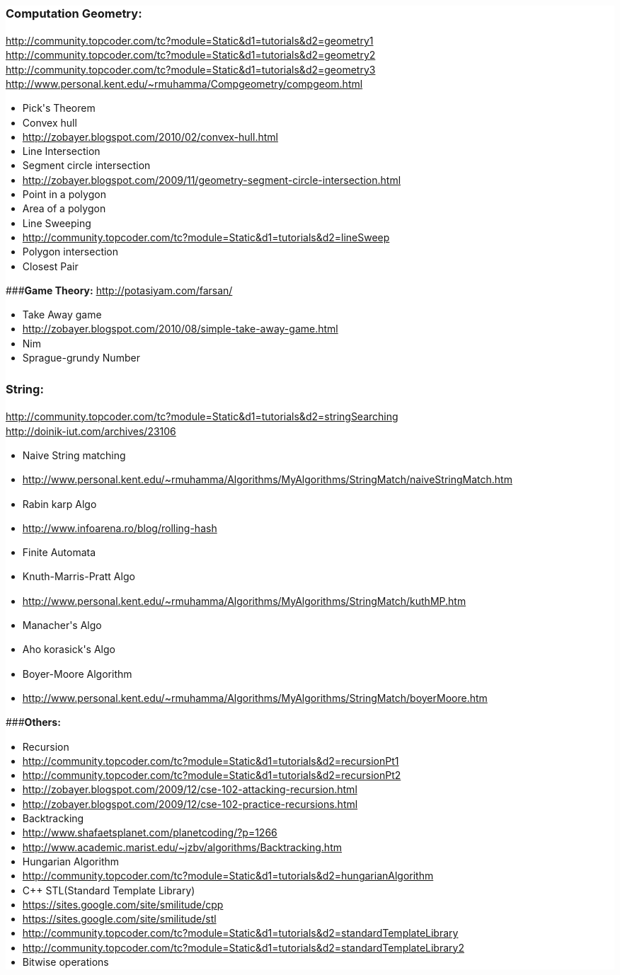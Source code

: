 ### **Computation Geometry:**
http://community.topcoder.com/tc?module=Static&d1=tutorials&d2=geometry1
<br>
http://community.topcoder.com/tc?module=Static&d1=tutorials&d2=geometry2
<br>
http://community.topcoder.com/tc?module=Static&d1=tutorials&d2=geometry3
<br>
http://www.personal.kent.edu/~rmuhamma/Compgeometry/compgeom.html

* Pick's Theorem
* Convex hull
* http://zobayer.blogspot.com/2010/02/convex-hull.html
* Line Intersection
* Segment circle intersection
* http://zobayer.blogspot.com/2009/11/geometry-segment-circle-intersection.html
* Point in a polygon
* Area of a polygon
* Line Sweeping
* http://community.topcoder.com/tc?module=Static&d1=tutorials&d2=lineSweep
* Polygon intersection
* Closest Pair

###**Game Theory:**
http://potasiyam.com/farsan/

* Take Away game
* http://zobayer.blogspot.com/2010/08/simple-take-away-game.html
* Nim
* Sprague-grundy Number

### **String:**
http://community.topcoder.com/tc?module=Static&d1=tutorials&d2=stringSearching
<br>
http://doinik-iut.com/archives/23106 

* Naive String matching
* http://www.personal.kent.edu/~rmuhamma/Algorithms/MyAlgorithms/StringMatch/naiveStringMatch.htm

* Rabin karp Algo
* http://www.infoarena.ro/blog/rolling-hash
* Finite Automata
* Knuth-Marris-Pratt Algo
* http://www.personal.kent.edu/~rmuhamma/Algorithms/MyAlgorithms/StringMatch/kuthMP.htm
* Manacher's Algo
* Aho korasick's Algo
* Boyer-Moore Algorithm
* http://www.personal.kent.edu/~rmuhamma/Algorithms/MyAlgorithms/StringMatch/boyerMoore.htm

###**Others:**
* Recursion
* http://community.topcoder.com/tc?module=Static&d1=tutorials&d2=recursionPt1
* http://community.topcoder.com/tc?module=Static&d1=tutorials&d2=recursionPt2
* http://zobayer.blogspot.com/2009/12/cse-102-attacking-recursion.html
* http://zobayer.blogspot.com/2009/12/cse-102-practice-recursions.html
* Backtracking
* http://www.shafaetsplanet.com/planetcoding/?p=1266
* http://www.academic.marist.edu/~jzbv/algorithms/Backtracking.htm
* Hungarian Algorithm
* http://community.topcoder.com/tc?module=Static&d1=tutorials&d2=hungarianAlgorithm
* C++ STL(Standard Template Library)
* https://sites.google.com/site/smilitude/cpp
* https://sites.google.com/site/smilitude/stl
* http://community.topcoder.com/tc?module=Static&d1=tutorials&d2=standardTemplateLibrary
* http://community.topcoder.com/tc?module=Static&d1=tutorials&d2=standardTemplateLibrary2
* Bitwise operations